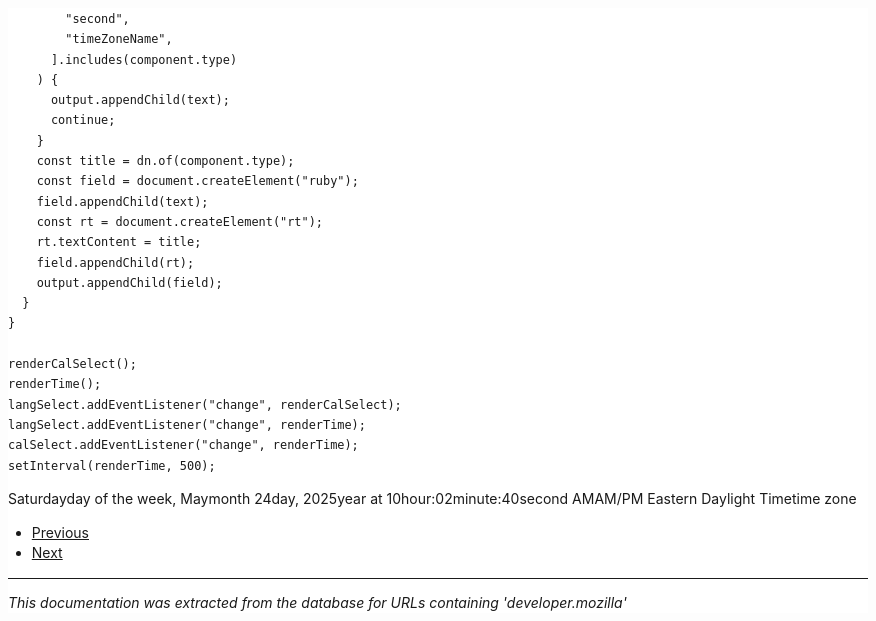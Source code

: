 ```
        "second",
        "timeZoneName",
      ].includes(component.type)
    ) {
      output.appendChild(text);
      continue;
    }
    const title = dn.of(component.type);
    const field = document.createElement("ruby");
    field.appendChild(text);
    const rt = document.createElement("rt");
    rt.textContent = title;
    field.appendChild(rt);
    output.appendChild(field);
  }
}

renderCalSelect();
renderTime();
langSelect.addEventListener("change", renderCalSelect);
langSelect.addEventListener("change", renderTime);
calSelect.addEventListener("change", renderTime);
setInterval(renderTime, 500);
```

 

Saturdayday of the week, Maymonth 24day, 2025year at 10hour:02minute:40second AMAM/PM Eastern Daylight Timetime zone

*   [Previous](https://developer.mozilla.org/en-US/docs/Web/JavaScript/Guide/Iterators_and_generators)
*   [Next](https://developer.mozilla.org/en-US/docs/Web/JavaScript/Guide/Modules)

---

*This documentation was extracted from the database for URLs containing 'developer.mozilla'*
